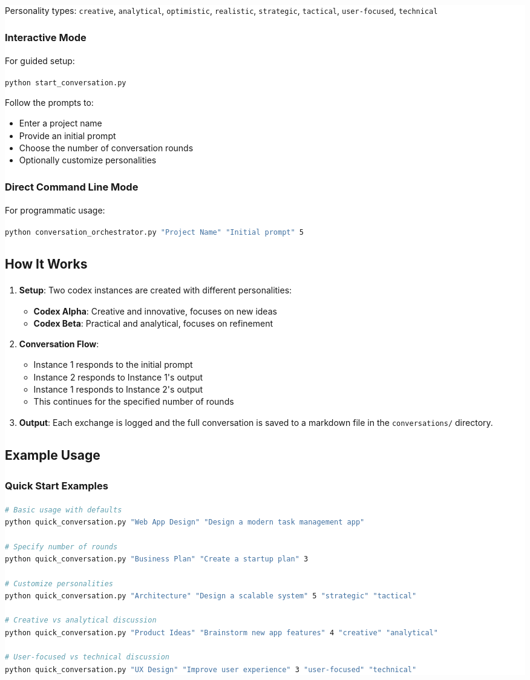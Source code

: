 Personality types: `creative`, `analytical`, `optimistic`, `realistic`, `strategic`, `tactical`, `user-focused`, `technical`

### Interactive Mode

For guided setup:

```bash
python start_conversation.py
```

Follow the prompts to:
- Enter a project name
- Provide an initial prompt
- Choose the number of conversation rounds
- Optionally customize personalities

### Direct Command Line Mode

For programmatic usage:

```bash
python conversation_orchestrator.py "Project Name" "Initial prompt" 5
```

## How It Works

1. **Setup**: Two codex instances are created with different personalities:
   - **Codex Alpha**: Creative and innovative, focuses on new ideas
   - **Codex Beta**: Practical and analytical, focuses on refinement

2. **Conversation Flow**:
   - Instance 1 responds to the initial prompt
   - Instance 2 responds to Instance 1's output
   - Instance 1 responds to Instance 2's output
   - This continues for the specified number of rounds

3. **Output**: Each exchange is logged and the full conversation is saved to a markdown file in the `conversations/` directory.

## Example Usage

### Quick Start Examples

```bash
# Basic usage with defaults
python quick_conversation.py "Web App Design" "Design a modern task management app"

# Specify number of rounds
python quick_conversation.py "Business Plan" "Create a startup plan" 3

# Customize personalities
python quick_conversation.py "Architecture" "Design a scalable system" 5 "strategic" "tactical"

# Creative vs analytical discussion
python quick_conversation.py "Product Ideas" "Brainstorm new app features" 4 "creative" "analytical"

# User-focused vs technical discussion
python quick_conversation.py "UX Design" "Improve user experience" 3 "user-focused" "technical"
```

